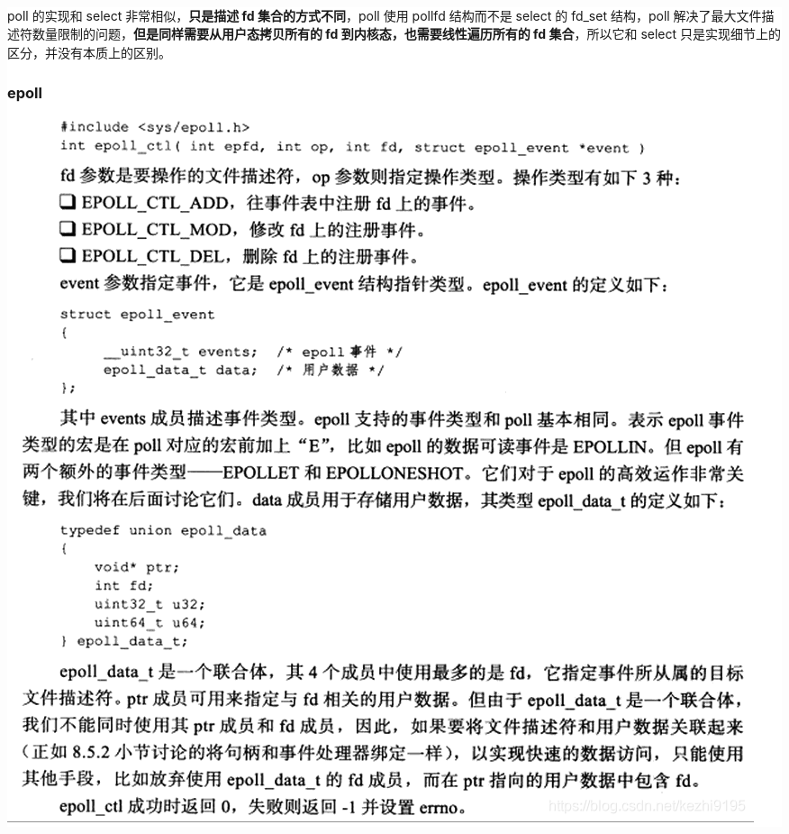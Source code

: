 

poll 的实现和 select 非常相似，**只是描述 fd 集合的方式不同**，poll 使用 pollfd 结构而不是 select 的 fd_set 结构，poll 解决了最大文件描述符数量限制的问题，**但是同样需要从用户态拷贝所有的 fd 到内核态，也需要线性遍历所有的 fd 集合**，所以它和 select 只是实现细节上的区分，并没有本质上的区别。



### **epoll**

![20190617154410853](..\images\20190617154410853.png)


